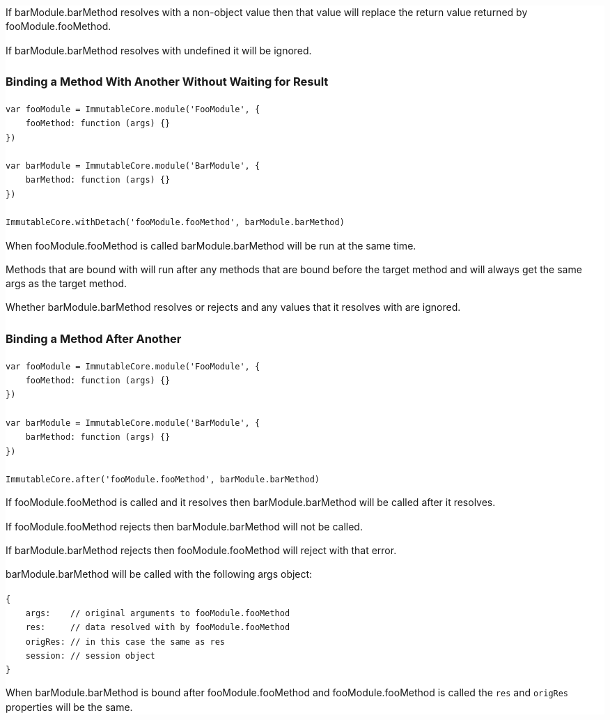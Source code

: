 If barModule.barMethod resolves with a non-object value then that value will
replace the return value returned by fooModule.fooMethod.

If barModule.barMethod resolves with undefined it will be ignored.

### Binding a Method With Another Without Waiting for Result

    var fooModule = ImmutableCore.module('FooModule', {
        fooMethod: function (args) {}
    })

    var barModule = ImmutableCore.module('BarModule', {
        barMethod: function (args) {}
    })

    ImmutableCore.withDetach('fooModule.fooMethod', barModule.barMethod)

When fooModule.fooMethod is called barModule.barMethod will be run at the same
time.

Methods that are bound with will run after any methods that are bound before the
target method and will always get the same args as the target method.

Whether barModule.barMethod resolves or rejects and any values that it resolves
with are ignored.

### Binding a Method After Another

    var fooModule = ImmutableCore.module('FooModule', {
        fooMethod: function (args) {}
    })

    var barModule = ImmutableCore.module('BarModule', {
        barMethod: function (args) {}
    })

    ImmutableCore.after('fooModule.fooMethod', barModule.barMethod)

If fooModule.fooMethod is called and it resolves then barModule.barMethod will
be called after it resolves.

If fooModule.fooMethod rejects then barModule.barMethod will not be called.

If barModule.barMethod rejects then fooModule.fooMethod will reject with that
error.

barModule.barMethod will be called with the following args object:

    {
        args:    // original arguments to fooModule.fooMethod
        res:     // data resolved with by fooModule.fooMethod
        origRes: // in this case the same as res
        session: // session object
    }

When barModule.barMethod is bound after fooModule.fooMethod and
fooModule.fooMethod is called the `res` and `origRes` properties will be the
same.
